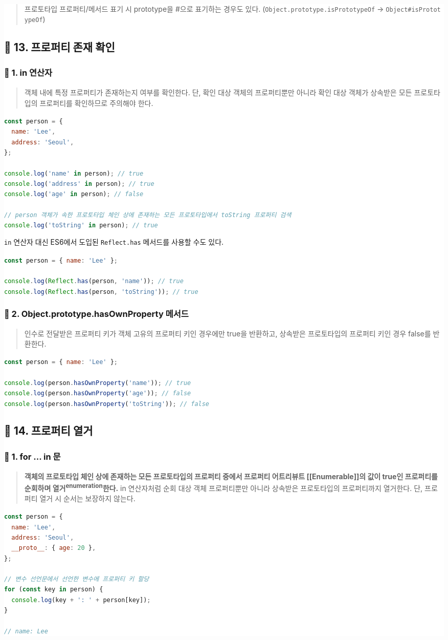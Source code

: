 > 프로토타입 프로퍼티/메서드 표기 시 prototype을 #으로 표기하는 경우도 있다. (`Object.prototype.isPrototypeOf` → `Object#isPrototypeOf`)

## 🔎 13. 프로퍼티 존재 확인

### 💬 1. in 연산자

> 객체 내에 특정 프로퍼티가 존재하는지 여부를 확인한다. 단, 확인 대상 객체의 프로퍼티뿐만 아니라 확인 대상 객체가 상속받은 모든 프로토타입의 프로퍼티를 확인하므로 주의해야 한다.

```javascript
const person = {
  name: 'Lee',
  address: 'Seoul',
};

console.log('name' in person); // true
console.log('address' in person); // true
console.log('age' in person); // false

// person 객체가 속한 프로토타입 체인 상에 존재하는 모든 프로토타입에서 toString 프로퍼티 검색
console.log('toString' in person); // true
```

`in` 연산자 대신 ES6에서 도입된 `Reflect.has` 메서드를 사용할 수도 있다.

```javascript
const person = { name: 'Lee' };

console.log(Reflect.has(person, 'name')); // true
console.log(Reflect.has(person, 'toString')); // true
```

### 💬 2. Object.prototype.hasOwnProperty 메서드

> 인수로 전달받은 프로퍼티 키가 객체 고유의 프로퍼티 키인 경우에만 true을 반환하고, 상속받은 프로토타입의 프로퍼티 키인 경우 false를 반환한다.

```javascript
const person = { name: 'Lee' };

console.log(person.hasOwnProperty('name')); // true
console.log(person.hasOwnProperty('age')); // false
console.log(person.hasOwnProperty('toString')); // false
```

## 🔎 14. 프로퍼티 열거

### 💬 1. for ... in 문

> **객체의 프로토타입 체인 상에 존재하는 모든 프로토타입의 프로퍼티 중에서 프로퍼티 어트리뷰트 [[Enumerable]]의 값이 true인 프로퍼티를 순회하며 열거<sup>enumeration</sup>한다.** in 연산자처럼 순회 대상 객체 프로퍼티뿐만 아니라 상속받은 프로토타입의 프로퍼티까지 열거한다. 단, 프로퍼티 열거 시 순서는 보장하지 않는다.

```javascript
const person = {
  name: 'Lee',
  address: 'Seoul',
  __proto__: { age: 20 },
};

// 변수 선언문에서 선언한 변수에 프로퍼티 키 할당
for (const key in person) {
  console.log(key + ': ' + person[key]);
}

// name: Lee
```

  [sym]: 10,